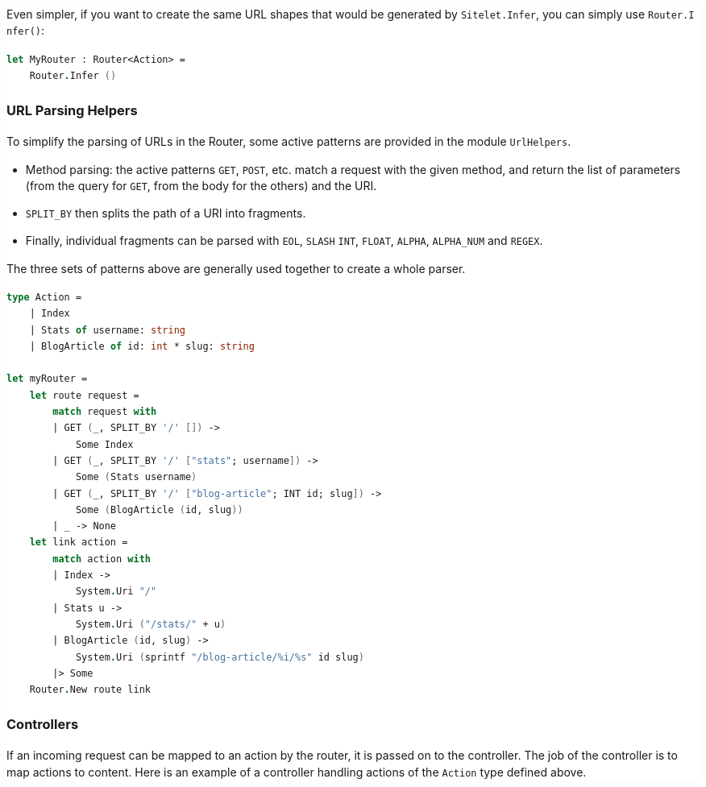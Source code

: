 Even simpler, if you want to create the same URL shapes that would be generated by `Sitelet.Infer`, you can simply use `Router.Infer()`:

```fsharp
let MyRouter : Router<Action> =
    Router.Infer ()
```

### URL Parsing Helpers

To simplify the parsing of URLs in the Router, some active patterns are provided in the module `UrlHelpers`.

* Method parsing: the active patterns `GET`, `POST`, etc. match a request with the given method, and return the list of parameters (from the query for `GET`, from the body for the others) and the URI.

* `SPLIT_BY` then splits the path of a URI into fragments.

* Finally, individual fragments can be parsed with `EOL`, `SLASH` `INT`, `FLOAT`, `ALPHA`, `ALPHA_NUM` and `REGEX`.

The three sets of patterns above are generally used together to create a whole parser.

```fsharp
type Action =
    | Index
    | Stats of username: string
    | BlogArticle of id: int * slug: string

let myRouter =
    let route request =
        match request with
        | GET (_, SPLIT_BY '/' []) ->
            Some Index
        | GET (_, SPLIT_BY '/' ["stats"; username]) ->
            Some (Stats username)
        | GET (_, SPLIT_BY '/' ["blog-article"; INT id; slug]) ->
            Some (BlogArticle (id, slug))
        | _ -> None
    let link action =
        match action with
        | Index ->
            System.Uri "/"
        | Stats u ->
            System.Uri ("/stats/" + u)
        | BlogArticle (id, slug) ->
            System.Uri (sprintf "/blog-article/%i/%s" id slug)
        |> Some
    Router.New route link
```

### Controllers

If an incoming request can be mapped to an action by the router, it is passed on to the controller. The job of the controller is to map actions to content. Here is an example of a controller handling actions of the `Action` type defined above.
